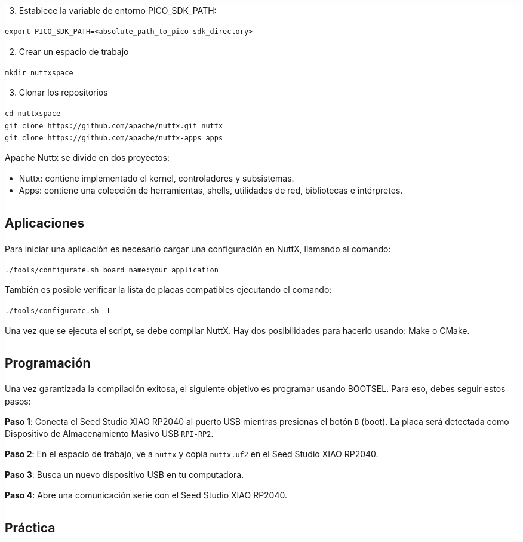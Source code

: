 3. Establece la variable de entorno PICO_SDK_PATH:

```
export PICO_SDK_PATH=<absolute_path_to_pico-sdk_directory>
```

2. Crear un espacio de trabajo

```
mkdir nuttxspace
```

3. Clonar los repositorios

```
cd nuttxspace
git clone https://github.com/apache/nuttx.git nuttx
git clone https://github.com/apache/nuttx-apps apps
```

Apache Nuttx se divide en dos proyectos:

- Nuttx: contiene implementado el kernel, controladores y subsistemas.
- Apps: contiene una colección de herramientas, shells, utilidades de red, bibliotecas e intérpretes.

## Aplicaciones

Para iniciar una aplicación es necesario cargar una configuración en NuttX, llamando al comando:

```
./tools/configurate.sh board_name:your_application
```

También es posible verificar la lista de placas compatibles ejecutando el comando:

```
./tools/configurate.sh -L
```

Una vez que se ejecuta el script, se debe compilar NuttX. Hay dos posibilidades para hacerlo usando: [Make](https://nuttx.apache.org/docs/latest/quickstart/compiling_make.html) o [CMake](https://nuttx.apache.org/docs/latest/quickstart/compiling_cmake.html).

## Programación

Una vez garantizada la compilación exitosa, el siguiente objetivo es programar usando BOOTSEL. Para eso, debes seguir estos pasos:

**Paso 1**: Conecta el Seed Studio XIAO RP2040 al puerto USB mientras presionas el botón `B` (boot). La placa será detectada como Dispositivo de Almacenamiento Masivo USB `RPI-RP2`.

**Paso 2**: En el espacio de trabajo, ve a `nuttx` y copia `nuttx.uf2` en el Seed Studio XIAO RP2040.

**Paso 3**: Busca un nuevo dispositivo USB en tu computadora.

**Paso 4**: Abre una comunicación serie con el Seed Studio XIAO RP2040.

## Práctica

